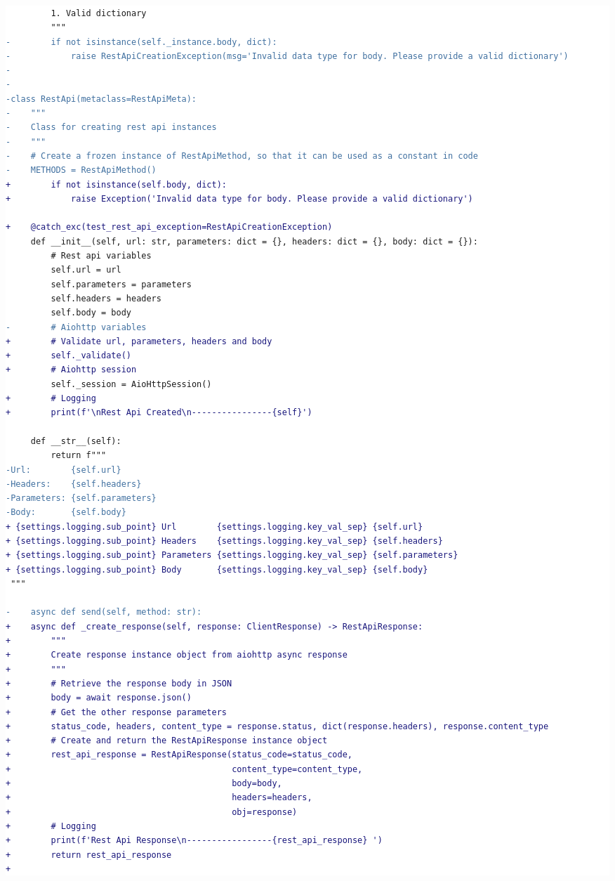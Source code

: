 ```diff
         1. Valid dictionary
         """
-        if not isinstance(self._instance.body, dict):
-            raise RestApiCreationException(msg='Invalid data type for body. Please provide a valid dictionary')
-
-
-class RestApi(metaclass=RestApiMeta):
-    """
-    Class for creating rest api instances
-    """
-    # Create a frozen instance of RestApiMethod, so that it can be used as a constant in code
-    METHODS = RestApiMethod()
+        if not isinstance(self.body, dict):
+            raise Exception('Invalid data type for body. Please provide a valid dictionary')
 
+    @catch_exc(test_rest_api_exception=RestApiCreationException)
     def __init__(self, url: str, parameters: dict = {}, headers: dict = {}, body: dict = {}):
         # Rest api variables
         self.url = url
         self.parameters = parameters
         self.headers = headers
         self.body = body
-        # Aiohttp variables
+        # Validate url, parameters, headers and body
+        self._validate()
+        # Aiohttp session
         self._session = AioHttpSession()
+        # Logging
+        print(f'\nRest Api Created\n----------------{self}')
 
     def __str__(self):
         return f"""
-Url:        {self.url}
-Headers:    {self.headers}
-Parameters: {self.parameters}
-Body:       {self.body}
+ {settings.logging.sub_point} Url        {settings.logging.key_val_sep} {self.url}
+ {settings.logging.sub_point} Headers    {settings.logging.key_val_sep} {self.headers}
+ {settings.logging.sub_point} Parameters {settings.logging.key_val_sep} {self.parameters}
+ {settings.logging.sub_point} Body       {settings.logging.key_val_sep} {self.body}
 """
 
-    async def send(self, method: str):
+    async def _create_response(self, response: ClientResponse) -> RestApiResponse:
+        """
+        Create response instance object from aiohttp async response
+        """
+        # Retrieve the response body in JSON
+        body = await response.json()
+        # Get the other response parameters
+        status_code, headers, content_type = response.status, dict(response.headers), response.content_type
+        # Create and return the RestApiResponse instance object
+        rest_api_response = RestApiResponse(status_code=status_code,
+                                            content_type=content_type,
+                                            body=body,
+                                            headers=headers,
+                                            obj=response)
+        # Logging
+        print(f'Rest Api Response\n-----------------{rest_api_response} ')
+        return rest_api_response
+
```